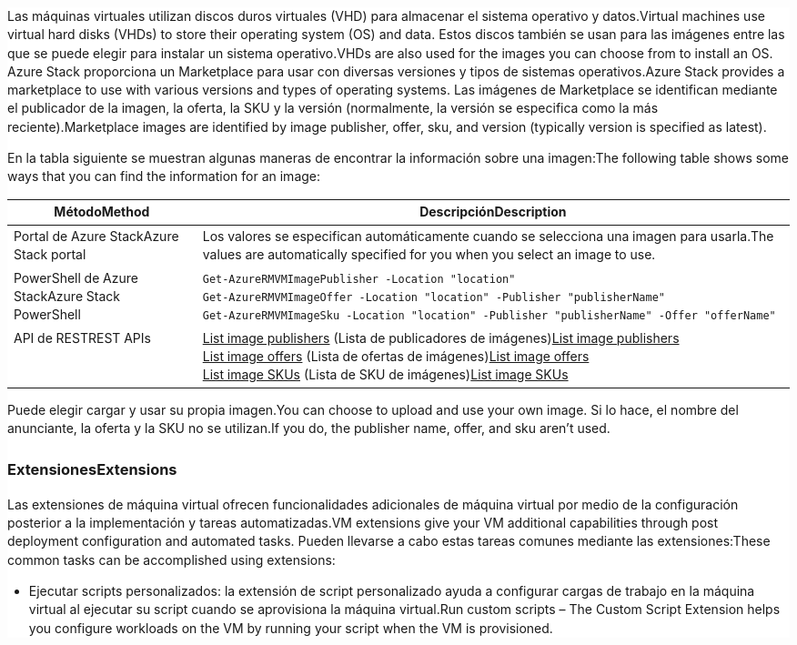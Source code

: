 <span data-ttu-id="310eb-141">Las máquinas virtuales utilizan discos duros virtuales (VHD) para almacenar el sistema operativo y datos.</span><span class="sxs-lookup"><span data-stu-id="310eb-141">Virtual machines use virtual hard disks (VHDs) to store their operating system (OS) and data.</span></span> <span data-ttu-id="310eb-142">Estos discos también se usan para las imágenes entre las que se puede elegir para instalar un sistema operativo.</span><span class="sxs-lookup"><span data-stu-id="310eb-142">VHDs are also used for the images you can choose from to install an OS.</span></span>
<span data-ttu-id="310eb-143">Azure Stack proporciona un Marketplace para usar con diversas versiones y tipos de sistemas operativos.</span><span class="sxs-lookup"><span data-stu-id="310eb-143">Azure Stack provides a marketplace to use with various versions and types of operating systems.</span></span> <span data-ttu-id="310eb-144">Las imágenes de Marketplace se identifican mediante el publicador de la imagen, la oferta, la SKU y la versión (normalmente, la versión se especifica como la más reciente).</span><span class="sxs-lookup"><span data-stu-id="310eb-144">Marketplace images are identified by image publisher, offer, sku, and version (typically version is specified as latest).</span></span>

<span data-ttu-id="310eb-145">En la tabla siguiente se muestran algunas maneras de encontrar la información sobre una imagen:</span><span class="sxs-lookup"><span data-stu-id="310eb-145">The following table shows some ways that you can find the information for an image:</span></span>


|<span data-ttu-id="310eb-146">Método</span><span class="sxs-lookup"><span data-stu-id="310eb-146">Method</span></span>|<span data-ttu-id="310eb-147">Descripción</span><span class="sxs-lookup"><span data-stu-id="310eb-147">Description</span></span>|
|---------|---------|
|<span data-ttu-id="310eb-148">Portal de Azure Stack</span><span class="sxs-lookup"><span data-stu-id="310eb-148">Azure Stack portal</span></span>|<span data-ttu-id="310eb-149">Los valores se especifican automáticamente cuando se selecciona una imagen para usarla.</span><span class="sxs-lookup"><span data-stu-id="310eb-149">The values are automatically specified for you when you select an image to use.</span></span>|
|<span data-ttu-id="310eb-150">PowerShell de Azure Stack</span><span class="sxs-lookup"><span data-stu-id="310eb-150">Azure Stack PowerShell</span></span>|`Get-AzureRMVMImagePublisher -Location "location"`<br>`Get-AzureRMVMImageOffer -Location "location" -Publisher "publisherName"`<br>`Get-AzureRMVMImageSku -Location "location" -Publisher "publisherName" -Offer "offerName"`|
|<span data-ttu-id="310eb-151">API de REST</span><span class="sxs-lookup"><span data-stu-id="310eb-151">REST APIs</span></span>     |<span data-ttu-id="310eb-152">[List image publishers](https://docs.microsoft.com/rest/api/compute/platformimages/platformimages-list-publishers) (Lista de publicadores de imágenes)</span><span class="sxs-lookup"><span data-stu-id="310eb-152">[List image publishers](https://docs.microsoft.com/rest/api/compute/platformimages/platformimages-list-publishers)</span></span><br><span data-ttu-id="310eb-153">[List image offers](https://docs.microsoft.com/rest/api/compute/platformimages/platformimages-list-publisher-offers) (Lista de ofertas de imágenes)</span><span class="sxs-lookup"><span data-stu-id="310eb-153">[List image offers](https://docs.microsoft.com/rest/api/compute/platformimages/platformimages-list-publisher-offers)</span></span><br><span data-ttu-id="310eb-154">[List image SKUs](https://docs.microsoft.com/rest/api/compute/platformimages/platformimages-list-publisher-offer-skus) (Lista de SKU de imágenes)</span><span class="sxs-lookup"><span data-stu-id="310eb-154">[List image SKUs](https://docs.microsoft.com/rest/api/compute/platformimages/platformimages-list-publisher-offer-skus)</span></span>|

<span data-ttu-id="310eb-155">Puede elegir cargar y usar su propia imagen.</span><span class="sxs-lookup"><span data-stu-id="310eb-155">You can choose to upload and use your own image.</span></span> <span data-ttu-id="310eb-156">Si lo hace, el nombre del anunciante, la oferta y la SKU no se utilizan.</span><span class="sxs-lookup"><span data-stu-id="310eb-156">If you do, the publisher name, offer, and sku aren’t used.</span></span>

### <a name="extensions"></a><span data-ttu-id="310eb-157">Extensiones</span><span class="sxs-lookup"><span data-stu-id="310eb-157">Extensions</span></span>

<span data-ttu-id="310eb-158">Las extensiones de máquina virtual ofrecen funcionalidades adicionales de máquina virtual por medio de la configuración posterior a la implementación y tareas automatizadas.</span><span class="sxs-lookup"><span data-stu-id="310eb-158">VM extensions give your VM additional capabilities through post deployment configuration and automated tasks.</span></span>
<span data-ttu-id="310eb-159">Pueden llevarse a cabo estas tareas comunes mediante las extensiones:</span><span class="sxs-lookup"><span data-stu-id="310eb-159">These common tasks can be accomplished using extensions:</span></span>

* <span data-ttu-id="310eb-160">Ejecutar scripts personalizados: la extensión de script personalizado ayuda a configurar cargas de trabajo en la máquina virtual al ejecutar su script cuando se aprovisiona la máquina virtual.</span><span class="sxs-lookup"><span data-stu-id="310eb-160">Run custom scripts – The Custom Script Extension helps you configure workloads on the VM by running your script when the VM is provisioned.</span></span>